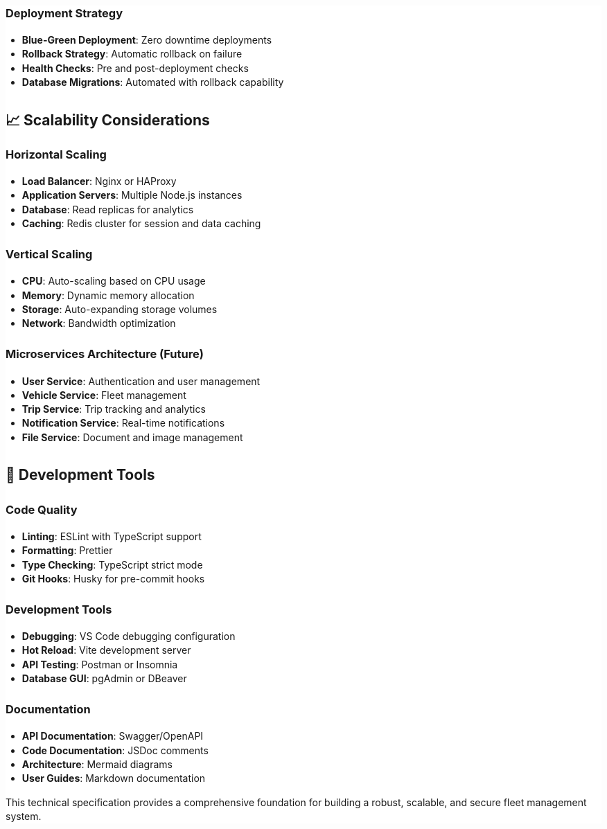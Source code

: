 ### Deployment Strategy
- **Blue-Green Deployment**: Zero downtime deployments
- **Rollback Strategy**: Automatic rollback on failure
- **Health Checks**: Pre and post-deployment checks
- **Database Migrations**: Automated with rollback capability

## 📈 Scalability Considerations

### Horizontal Scaling
- **Load Balancer**: Nginx or HAProxy
- **Application Servers**: Multiple Node.js instances
- **Database**: Read replicas for analytics
- **Caching**: Redis cluster for session and data caching

### Vertical Scaling
- **CPU**: Auto-scaling based on CPU usage
- **Memory**: Dynamic memory allocation
- **Storage**: Auto-expanding storage volumes
- **Network**: Bandwidth optimization

### Microservices Architecture (Future)
- **User Service**: Authentication and user management
- **Vehicle Service**: Fleet management
- **Trip Service**: Trip tracking and analytics
- **Notification Service**: Real-time notifications
- **File Service**: Document and image management

## 🔧 Development Tools

### Code Quality
- **Linting**: ESLint with TypeScript support
- **Formatting**: Prettier
- **Type Checking**: TypeScript strict mode
- **Git Hooks**: Husky for pre-commit hooks

### Development Tools
- **Debugging**: VS Code debugging configuration
- **Hot Reload**: Vite development server
- **API Testing**: Postman or Insomnia
- **Database GUI**: pgAdmin or DBeaver

### Documentation
- **API Documentation**: Swagger/OpenAPI
- **Code Documentation**: JSDoc comments
- **Architecture**: Mermaid diagrams
- **User Guides**: Markdown documentation

This technical specification provides a comprehensive foundation for building a robust, scalable, and secure fleet management system. 